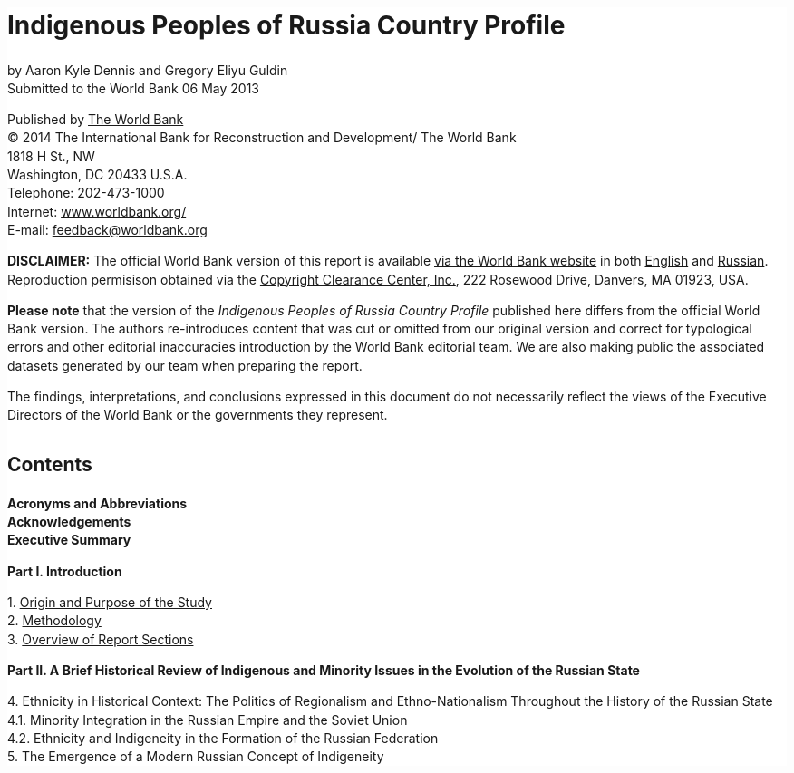 # Indigenous Peoples of Russia Country Profile

by Aaron Kyle Dennis and Gregory Eliyu Guldin <br />
Submitted to the World Bank 06 May 2013 <br />

Published by [The World Bank](http://documents.worldbank.org/curated/en/2014/06/19739321/indigenous-peoples-russia-country-profile)<br />
© 2014 The International Bank for Reconstruction and Development/ The World Bank <br />
1818 H St., NW <br />
Washington, DC 20433 U.S.A. <br />
Telephone: 202-473-1000 <br />
Internet: www.worldbank.org/ <br />
E-mail: feedback@worldbank.org <br />

**DISCLAIMER:** The official World Bank version of this report is available [via the World Bank website](http://documents.worldbank.org/curated/en/2014/06/19739321/indigenous-peoples-russia-country-profile) in both [English](http://documents.worldbank.org/curated/en/2014/06/19739321/indigenous-peoples-russia-country-profile) and [Russian](http://documents.worldbank.org/curated/en/2014/06/19739260/indigenous-peoples-russia-country-profile). Reproduction permisison obtained via the [Copyright Clearance Center, Inc.](https://www.copyright.com), 222 Rosewood Drive, Danvers, MA 01923, USA.

**Please note** that the version of the *Indigenous Peoples of Russia Country Profile* published here differs from the official World Bank version. The authors re-introduces content that was cut or omitted from our original version and correct for typological errors and other editorial inaccuracies introduction by the World Bank editorial team. We are also making public the associated datasets generated by our team when preparing the report.

The findings, interpretations, and conclusions expressed in this document do not necessarily reflect the views of the Executive Directors of the World Bank or the governments they represent.


## Contents

**Acronyms and Abbreviations**<br/>
**Acknowledgements**<br/>
**Executive Summary**<br/>

**Part I.	Introduction**

<span>1.	[Origin and Purpose of the Study](https://github.com/aaronkyle/social-development/blob/master/context/thematic-issues/country-profiles/IP_country_profile-Russia.md#1origin-and-purpose-of-the-study) </span><br/>
<span>2.	[Methodology](https://github.com/aaronkyle/social-development/blob/master/context/thematic-issues/country-profiles/IP_country_profile-Russia.md#2methodology) </span><br/>
<span>3.	[Overview of Report Sections](https://github.com/aaronkyle/social-development/blob/master/context/thematic-issues/country-profiles/IP_country_profile-Russia.md#3overview-of-report-sections) </span><br/>

**Part II.	A Brief Historical Review of Indigenous and Minority Issues in the Evolution of the Russian State**

<span>4.	Ethnicity in Historical Context: The Politics of Regionalism and Ethno-Nationalism Throughout the History of the Russian State </span><br/>
<span>4.1. Minority Integration in the Russian Empire and the Soviet Union </span><br/>
<span>4.2. Ethnicity and Indigeneity in the Formation of the Russian Federation </span><br/>
<span>5.	The Emergence of a Modern Russian Concept of Indigeneity </span><br/>
